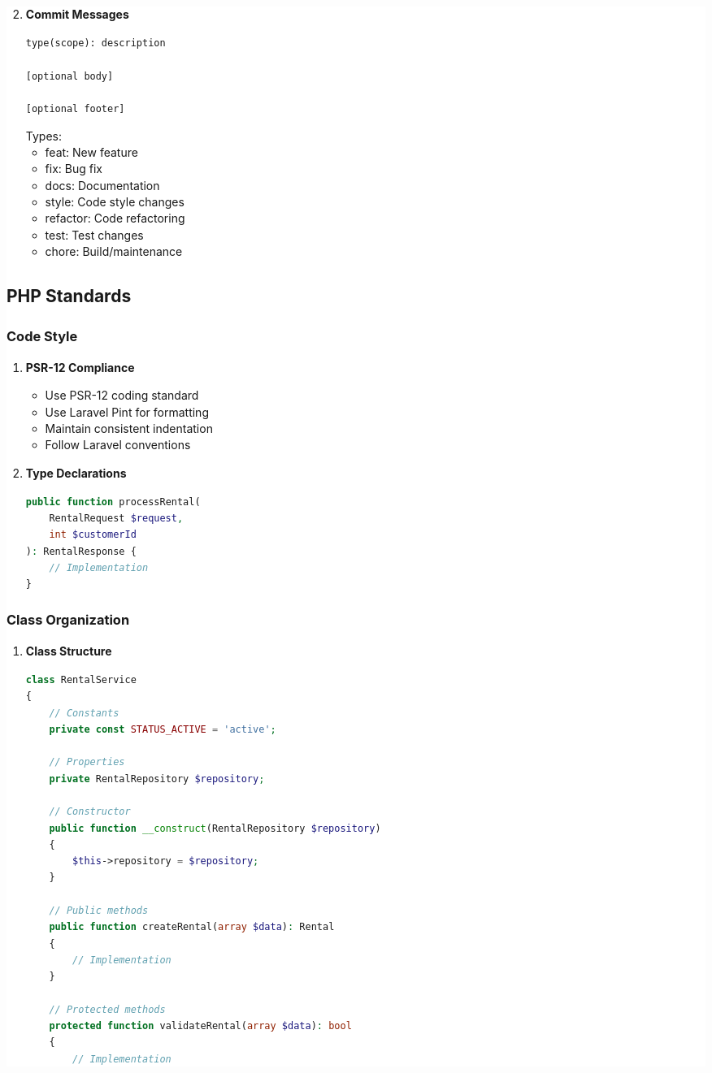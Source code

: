 2. **Commit Messages**
   ```
   type(scope): description

   [optional body]

   [optional footer]
   ```
   Types:
   - feat: New feature
   - fix: Bug fix
   - docs: Documentation
   - style: Code style changes
   - refactor: Code refactoring
   - test: Test changes
   - chore: Build/maintenance

## PHP Standards

### Code Style

1. **PSR-12 Compliance**
   - Use PSR-12 coding standard
   - Use Laravel Pint for formatting
   - Maintain consistent indentation
   - Follow Laravel conventions

2. **Type Declarations**
   ```php
   public function processRental(
       RentalRequest $request,
       int $customerId
   ): RentalResponse {
       // Implementation
   }
   ```

### Class Organization

1. **Class Structure**
   ```php
   class RentalService
   {
       // Constants
       private const STATUS_ACTIVE = 'active';

       // Properties
       private RentalRepository $repository;

       // Constructor
       public function __construct(RentalRepository $repository)
       {
           $this->repository = $repository;
       }

       // Public methods
       public function createRental(array $data): Rental
       {
           // Implementation
       }

       // Protected methods
       protected function validateRental(array $data): bool
       {
           // Implementation
   ```